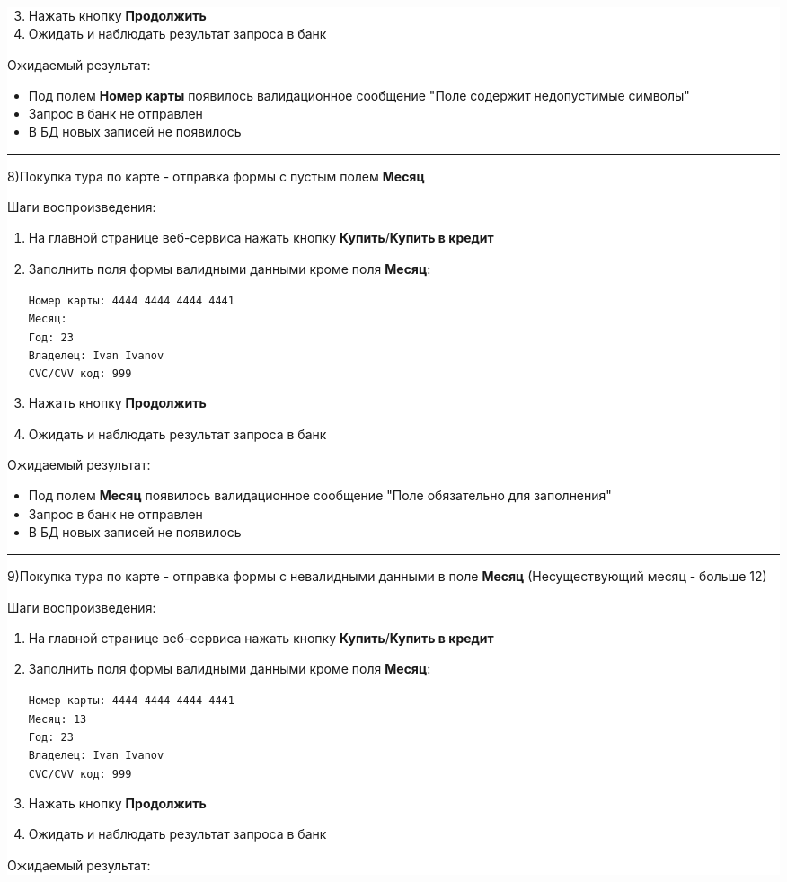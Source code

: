 3) Нажать кнопку **Продолжить**
4) Ожидать и наблюдать результат запроса в банк

Ожидаемый результат:

- Под полем **Номер карты** появилось валидационное сообщение "Поле содержит недопустимые символы"
- Запрос в банк не отправлен
- В БД новых записей не появилось

---

8)Покупка тура по карте - отправка формы с пустым полем **Месяц**

Шаги воспроизведения:

1) На главной странице веб-сервиса нажать кнопку **Купить**/**Купить в кредит**
2) Заполнить поля формы валидными данными кроме поля **Месяц**:

   ```
   Номер карты: 4444 4444 4444 4441
   Месяц:
   Год: 23
   Владелец: Ivan Ivanov
   CVC/CVV код: 999

3) Нажать кнопку **Продолжить**
4) Ожидать и наблюдать результат запроса в банк

Ожидаемый результат:

- Под полем **Месяц** появилось валидационное сообщение "Поле обязательно для заполнения"
- Запрос в банк не отправлен
- В БД новых записей не появилось

---

9)Покупка тура по карте - отправка формы с невалидными данными в поле **Месяц** (Несуществующий месяц - больше 12)

Шаги воспроизведения:

1) На главной странице веб-сервиса нажать кнопку **Купить**/**Купить в кредит**
2) Заполнить поля формы валидными данными кроме поля **Месяц**:

   ```
   Номер карты: 4444 4444 4444 4441
   Месяц: 13
   Год: 23
   Владелец: Ivan Ivanov
   CVC/CVV код: 999

3) Нажать кнопку **Продолжить**
4) Ожидать и наблюдать результат запроса в банк

Ожидаемый результат:
